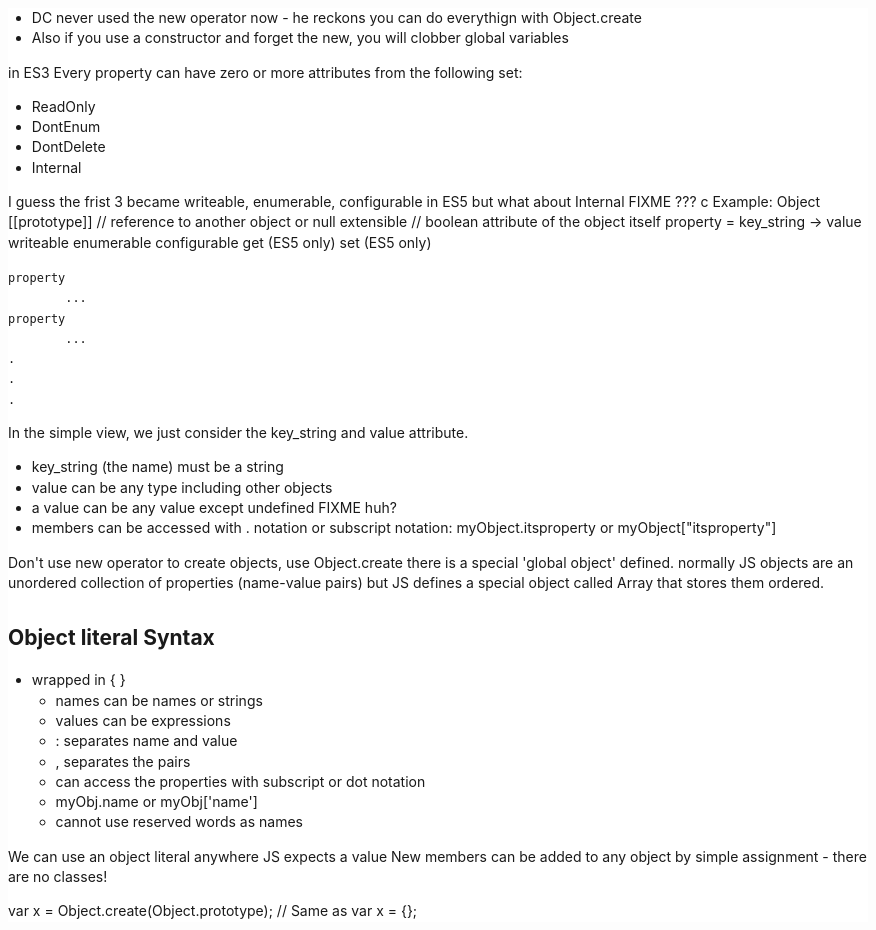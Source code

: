 - DC never used the new operator now - he reckons you can do everythign with
  Object.create
- Also if you use a constructor and forget the new, you will clobber global
  variables

in ES3 Every property can have zero or more attributes from the following set:

- ReadOnly
- DontEnum
- DontDelete
- Internal

I guess the frist 3 became writeable, enumerable, configurable in ES5 but what
about Internal FIXME ??? c Example: Object [[prototype]] // reference to another
object or null extensible // boolean attribute of the object itself property =
key_string -> value writeable enumerable configurable get (ES5 only) set (ES5
only)

    property
    		...
    property
    		...
    .
    .
    .

In the simple view, we just consider the key_string and value attribute.

- key_string (the name) must be a string
- value can be any type including other objects
- a value can be any value except undefined FIXME huh?
- members can be accessed with . notation or subscript notation:
  myObject.itsproperty or myObject["itsproperty"]

Don't use new operator to create objects, use Object.create there is a special
'global object' defined. normally JS objects are an unordered collection of
properties (name-value pairs) but JS defines a special object called Array that
stores them ordered.

## Object literal Syntax

- wrapped in { }
    - names can be names or strings
    - values can be expressions
    - : separates name and value
    - , separates the pairs
    - can access the properties with subscript or dot notation
    - myObj.name or myObj['name']
    - cannot use reserved words as names

We can use an object literal anywhere JS expects a value New members can be
added to any object by simple assignment - there are no classes!

var x = Object.create(Object.prototype); // Same as var x = {};
